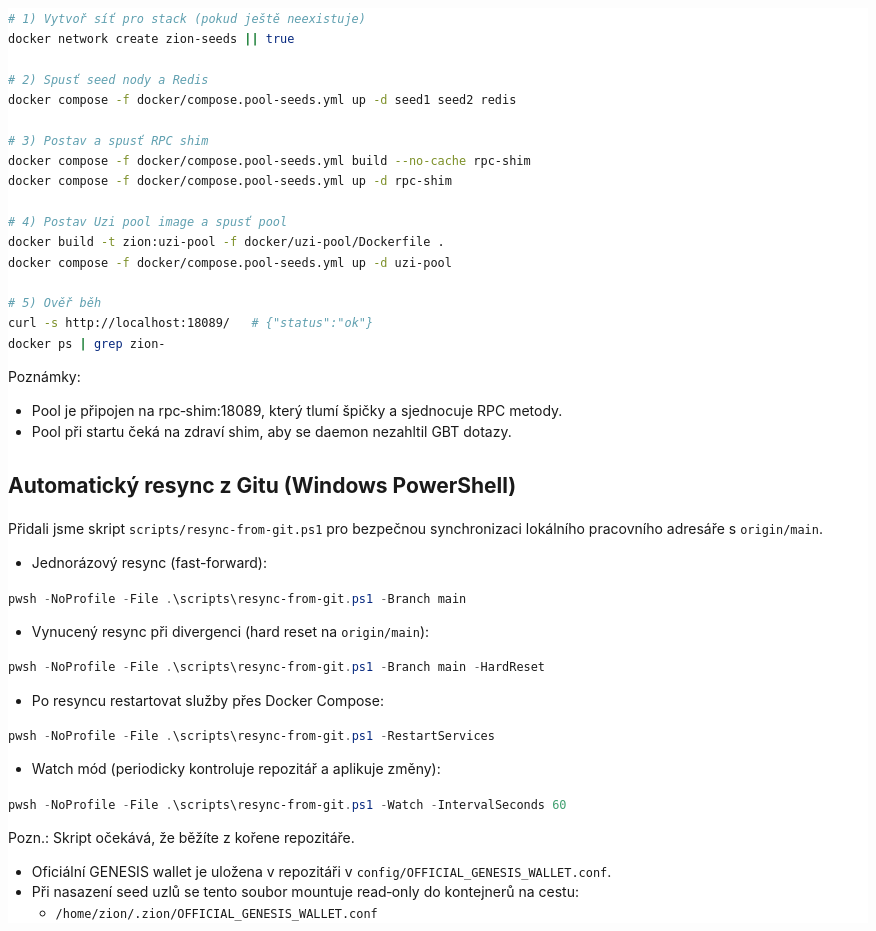 ```bash
# 1) Vytvoř síť pro stack (pokud ještě neexistuje)
docker network create zion-seeds || true

# 2) Spusť seed nody a Redis
docker compose -f docker/compose.pool-seeds.yml up -d seed1 seed2 redis

# 3) Postav a spusť RPC shim
docker compose -f docker/compose.pool-seeds.yml build --no-cache rpc-shim
docker compose -f docker/compose.pool-seeds.yml up -d rpc-shim

# 4) Postav Uzi pool image a spusť pool
docker build -t zion:uzi-pool -f docker/uzi-pool/Dockerfile .
docker compose -f docker/compose.pool-seeds.yml up -d uzi-pool

# 5) Ověř běh
curl -s http://localhost:18089/   # {"status":"ok"}
docker ps | grep zion-
```

Poznámky:
- Pool je připojen na rpc‑shim:18089, který tlumí špičky a sjednocuje RPC metody.
- Pool při startu čeká na zdraví shim, aby se daemon nezahltil GBT dotazy.

## Automatický resync z Gitu (Windows PowerShell)

Přidali jsme skript `scripts/resync-from-git.ps1` pro bezpečnou synchronizaci lokálního pracovního adresáře s `origin/main`.

- Jednorázový resync (fast-forward):

```powershell
pwsh -NoProfile -File .\scripts\resync-from-git.ps1 -Branch main
```

- Vynucený resync při divergenci (hard reset na `origin/main`):

```powershell
pwsh -NoProfile -File .\scripts\resync-from-git.ps1 -Branch main -HardReset
```

- Po resyncu restartovat služby přes Docker Compose:

```powershell
pwsh -NoProfile -File .\scripts\resync-from-git.ps1 -RestartServices
```

- Watch mód (periodicky kontroluje repozitář a aplikuje změny):

```powershell
pwsh -NoProfile -File .\scripts\resync-from-git.ps1 -Watch -IntervalSeconds 60
```

Pozn.: Skript očekává, že běžíte z kořene repozitáře.

- Oficiální GENESIS wallet je uložena v repozitáři v `config/OFFICIAL_GENESIS_WALLET.conf`.
- Při nasazení seed uzlů se tento soubor mountuje read‑only do kontejnerů na cestu:
	- `/home/zion/.zion/OFFICIAL_GENESIS_WALLET.conf`
